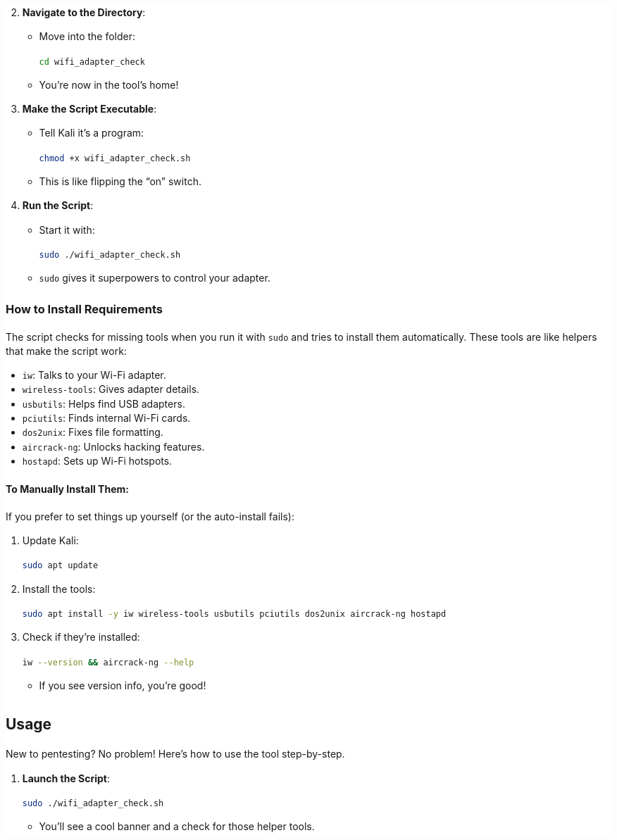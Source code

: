 2. **Navigate to the Directory**:
   - Move into the folder:
     ```bash
     cd wifi_adapter_check
     ```
   - You’re now in the tool’s home!

3. **Make the Script Executable**:
   - Tell Kali it’s a program:
     ```bash
     chmod +x wifi_adapter_check.sh
     ```
   - This is like flipping the “on” switch.

4. **Run the Script**:
   - Start it with:
     ```bash
     sudo ./wifi_adapter_check.sh
     ```
   - `sudo` gives it superpowers to control your adapter.

### How to Install Requirements
The script checks for missing tools when you run it with `sudo` and tries to install them automatically. These tools are like helpers that make the script work:
- `iw`: Talks to your Wi-Fi adapter.
- `wireless-tools`: Gives adapter details.
- `usbutils`: Helps find USB adapters.
- `pciutils`: Finds internal Wi-Fi cards.
- `dos2unix`: Fixes file formatting.
- `aircrack-ng`: Unlocks hacking features.
- `hostapd`: Sets up Wi-Fi hotspots.

#### To Manually Install Them:
If you prefer to set things up yourself (or the auto-install fails):
1. Update Kali:
   ```bash
   sudo apt update
   ```
2. Install the tools:
   ```bash
   sudo apt install -y iw wireless-tools usbutils pciutils dos2unix aircrack-ng hostapd
   ```
3. Check if they’re installed:
   ```bash
   iw --version && aircrack-ng --help
   ```
   - If you see version info, you’re good!

## Usage
New to pentesting? No problem! Here’s how to use the tool step-by-step.

1. **Launch the Script**:
   ```bash
   sudo ./wifi_adapter_check.sh
   ```
   - You’ll see a cool banner and a check for those helper tools.
